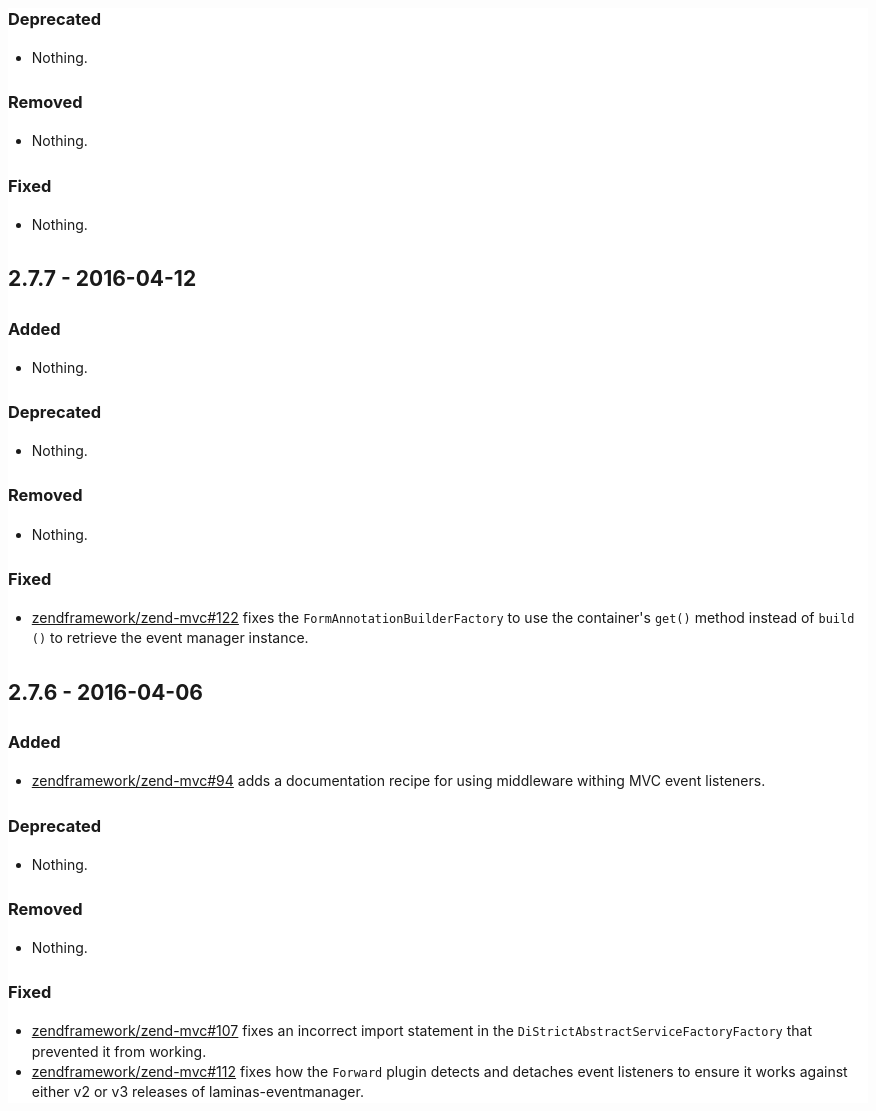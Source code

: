### Deprecated

- Nothing.

### Removed

- Nothing.

### Fixed

- Nothing.

## 2.7.7 - 2016-04-12

### Added

- Nothing.

### Deprecated

- Nothing.

### Removed

- Nothing.

### Fixed

- [zendframework/zend-mvc#122](https://github.com/zendframework/zend-mvc/pull/122) fixes the
  `FormAnnotationBuilderFactory` to use the container's `get()` method instead
  of `build()` to retrieve the event manager instance.

## 2.7.6 - 2016-04-06

### Added

- [zendframework/zend-mvc#94](https://github.com/zendframework/zend-mvc/pull/94) adds a documentation
  recipe for using middleware withing MVC event listeners.

### Deprecated

- Nothing.

### Removed

- Nothing.

### Fixed

- [zendframework/zend-mvc#107](https://github.com/zendframework/zend-mvc/pull/107) fixes an incorrect
  import statement in the `DiStrictAbstractServiceFactoryFactory` that prevented
  it from working.
- [zendframework/zend-mvc#112](https://github.com/zendframework/zend-mvc/pull/112) fixes how the
  `Forward` plugin detects and detaches event listeners to ensure it works
  against either v2 or v3 releases of laminas-eventmanager.
